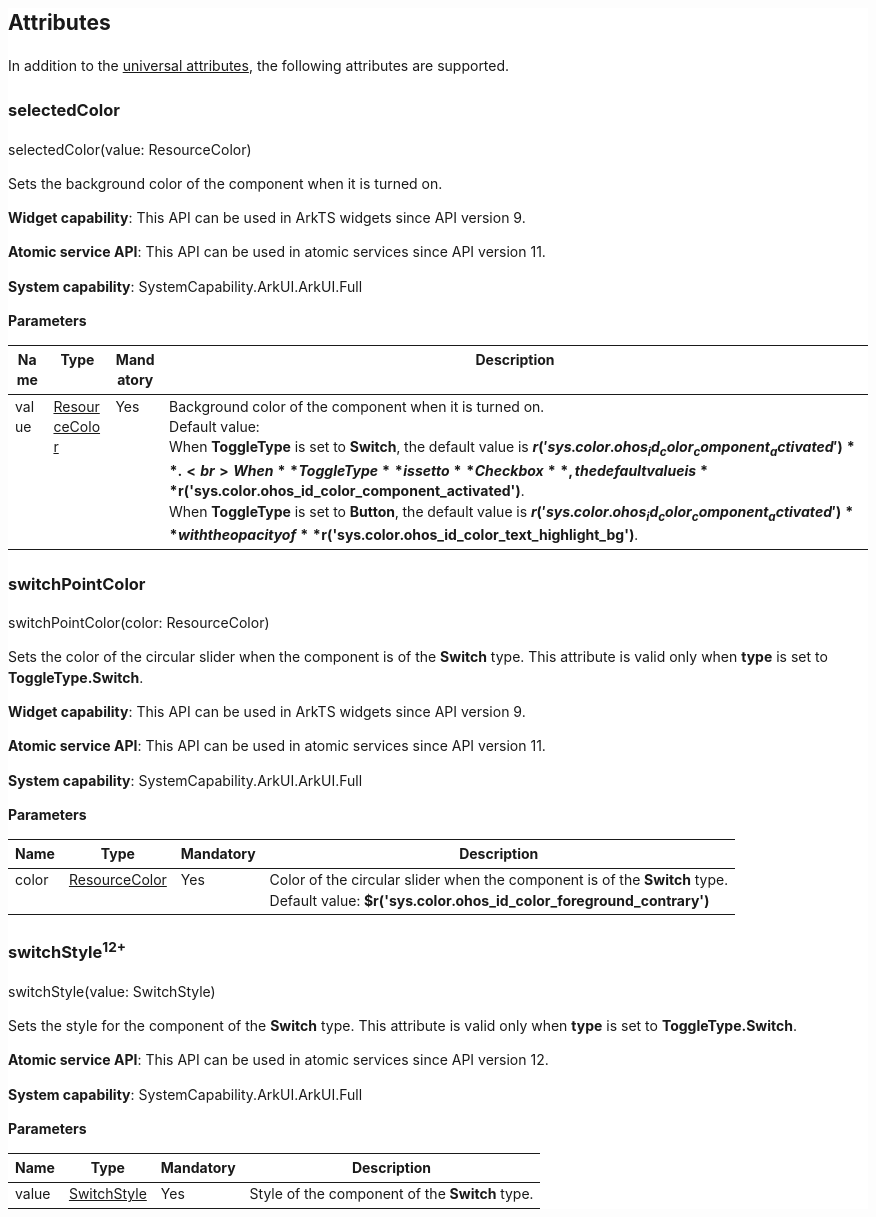 ## Attributes

In addition to the [universal attributes](ts-component-general-attributes.md), the following attributes are supported.

### selectedColor

selectedColor(value: ResourceColor)

Sets the background color of the component when it is turned on.

**Widget capability**: This API can be used in ArkTS widgets since API version 9.

**Atomic service API**: This API can be used in atomic services since API version 11.

**System capability**: SystemCapability.ArkUI.ArkUI.Full

**Parameters**

| Name| Type                                      | Mandatory| Description                                                        |
| ------ | ------------------------------------------ | ---- | ------------------------------------------------------------ |
| value  | [ResourceColor](ts-types.md#resourcecolor) | Yes  | Background color of the component when it is turned on.<br>Default value:<br>When **ToggleType** is set to **Switch**, the default value is **$r('sys.color.ohos_id_color_component_activated')**.<br>When **ToggleType** is set to **Checkbox**, the default value is **$r('sys.color.ohos_id_color_component_activated')**.<br>When **ToggleType** is set to **Button**, the default value is **$r('sys.color.ohos_id_color_component_activated')** with the opacity of **$r('sys.color.ohos_id_color_text_highlight_bg')**.|

### switchPointColor

switchPointColor(color: ResourceColor)

Sets the color of the circular slider when the component is of the **Switch** type. This attribute is valid only when **type** is set to **ToggleType.Switch**.

**Widget capability**: This API can be used in ArkTS widgets since API version 9.

**Atomic service API**: This API can be used in atomic services since API version 11.

**System capability**: SystemCapability.ArkUI.ArkUI.Full

**Parameters**

| Name| Type                                      | Mandatory| Description                      |
| ------ | ------------------------------------------ | ---- | -------------------------- |
| color  | [ResourceColor](ts-types.md#resourcecolor) | Yes  | Color of the circular slider when the component is of the **Switch** type.<br>Default value: **$r('sys.color.ohos_id_color_foreground_contrary')**|

### switchStyle<sup>12+</sup>

switchStyle(value: SwitchStyle)

Sets the style for the component of the **Switch** type. This attribute is valid only when **type** is set to **ToggleType.Switch**.

**Atomic service API**: This API can be used in atomic services since API version 12.

**System capability**: SystemCapability.ArkUI.ArkUI.Full

**Parameters**

| Name| Type                                 | Mandatory| Description            |
| ------ | ------------------------------------- | ---- | ---------------- |
| value  | [SwitchStyle](#switchstyle12) | Yes  | Style of the component of the **Switch** type.|
